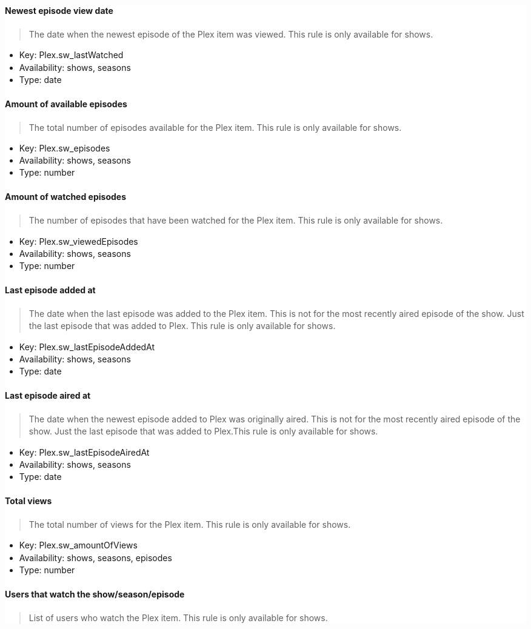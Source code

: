 #### Newest episode view date

> The date when the newest episode of the Plex item was viewed. This rule is only available for shows.

- Key: Plex.sw_lastWatched
- Availability: shows, seasons
- Type: date

#### Amount of available episodes

> The total number of episodes available for the Plex item. This rule is only available for shows.

- Key: Plex.sw_episodes
- Availability: shows, seasons
- Type: number

#### Amount of watched episodes

> The number of episodes that have been watched for the Plex item. This rule is only available for shows.

- Key: Plex.sw_viewedEpisodes
- Availability: shows, seasons
- Type: number

#### Last episode added at

> The date when the last episode was added to the Plex item. This is not for the most recently aired episode of the show. Just the last episode that was added to Plex. This rule is only available for shows.

- Key: Plex.sw_lastEpisodeAddedAt
- Availability: shows, seasons
- Type: date

#### Last episode aired at

> The date when the newest episode added to Plex was originally aired. This is not for the most recently aired episode of the show. Just the last episode that was added to Plex.This rule is only available for shows.

- Key: Plex.sw_lastEpisodeAiredAt
- Availability: shows, seasons
- Type: date

#### Total views

> The total number of views for the Plex item. This rule is only available for shows.

- Key: Plex.sw_amountOfViews
- Availability: shows, seasons, episodes
- Type: number

#### Users that watch the show/season/episode

> List of users who watch the Plex item. This rule is only available for shows.
